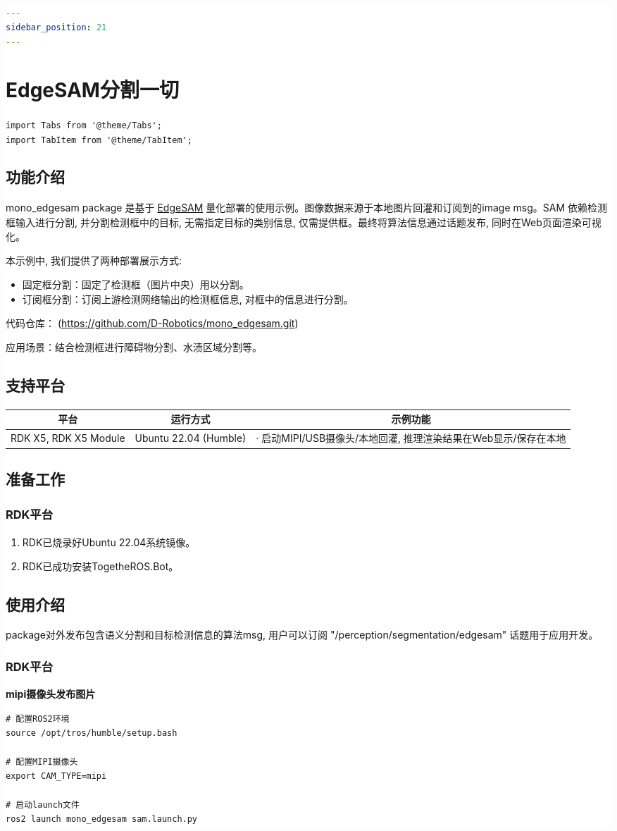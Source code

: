 ```yaml
---
sidebar_position: 21
---
```

# EdgeSAM分割一切

```mdx-code-block
import Tabs from '@theme/Tabs';
import TabItem from '@theme/TabItem';
```

## 功能介绍

mono_edgesam package 是基于 [EdgeSAM](https://github.com/chongzhou96/EdgeSAM) 量化部署的使用示例。图像数据来源于本地图片回灌和订阅到的image msg。SAM 依赖检测框输入进行分割, 并分割检测框中的目标, 无需指定目标的类别信息, 仅需提供框。最终将算法信息通过话题发布, 同时在Web页面渲染可视化。

本示例中, 我们提供了两种部署展示方式:
- 固定框分割：固定了检测框（图片中央）用以分割。
- 订阅框分割：订阅上游检测网络输出的检测框信息, 对框中的信息进行分割。

代码仓库： (https://github.com/D-Robotics/mono_edgesam.git)

应用场景：结合检测框进行障碍物分割、水渍区域分割等。

## 支持平台

| 平台                  | 运行方式     | 示例功能                                                     |
| --------------------- | ------------ | ------------------------------------------------------------ |
| RDK X5, RDK X5 Module | Ubuntu 22.04 (Humble) | · 启动MIPI/USB摄像头/本地回灌, 推理渲染结果在Web显示/保存在本地 |

## 准备工作

### RDK平台

1. RDK已烧录好Ubuntu 22.04系统镜像。

2. RDK已成功安装TogetheROS.Bot。

## 使用介绍

package对外发布包含语义分割和目标检测信息的算法msg, 用户可以订阅 "/perception/segmentation/edgesam" 话题用于应用开发。

### RDK平台

**mipi摄像头发布图片**

<Tabs groupId="tros-distro">

<TabItem value="humble" label="Humble">

```shell
# 配置ROS2环境
source /opt/tros/humble/setup.bash

# 配置MIPI摄像头
export CAM_TYPE=mipi

# 启动launch文件
ros2 launch mono_edgesam sam.launch.py 
```
